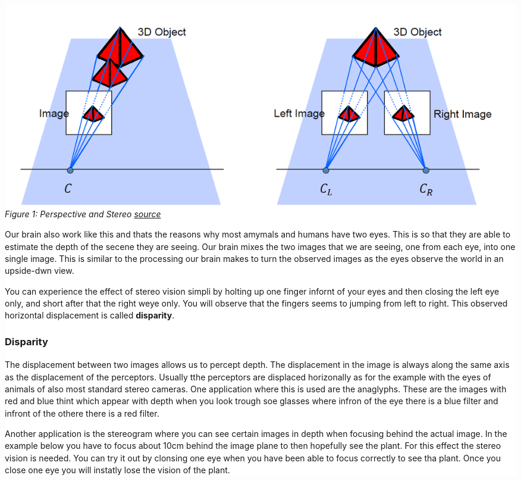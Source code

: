 ![Perspective and Stereo](https://github.com/lacie-life/lacie-life.github.io/blob/main/assets/img/post_assest/pvo/chapter_8/1_projection_and_stereo.png?raw=true)
*Figure 1: Perspective and Stereo [source](http://rpg.ifi.uzh.ch/docs/teaching/2019/07_multiple_view_geometry_1.pdf)*

Our brain also work like this and thats the reasons why most amymals and humans have two eyes. This is so that they are able to estimate the depth of the secene they are seeing. Our brain mixes the two images that we are seeing, one from each eye, into one single image. This is similar to the processing our brain makes to turn the observed images as the eyes observe the world in an upside-dwn view.

You can experience the effect of stereo vision simpli by holting up one finger infornt of your eyes and then closing the left eye only, and short after that the right weye only. You will observe that the fingers seems to jumping from left to right.
This observed horizontal displacement is called **disparity**.


### Disparity

The displacement between two images allows us to percept depth. The displacement in the image is always along the same axis as the displacement of the perceptors. Usually tthe perceptors are displaced horizonally as for the example with the eyes of animals of also most standard stereo cameras. One application where this is used are the anaglyphs. These are the images with red and blue thint which appear with depth when you look trough soe glasses where infron of the eye there is a blue filter and infront of the othere there is a red filter.

Another application is the stereogram where you can see certain images in depth when focusing behind the actual image. In the example below you have to focus about 10cm behind the image plane to then hopefully see the plant. For this effect the stereo vision is needed. You can try it out by clonsing one eye when you have been able to focus correctly to see tha plant. Once you close one eye you will instatly lose the vision of the plant.
